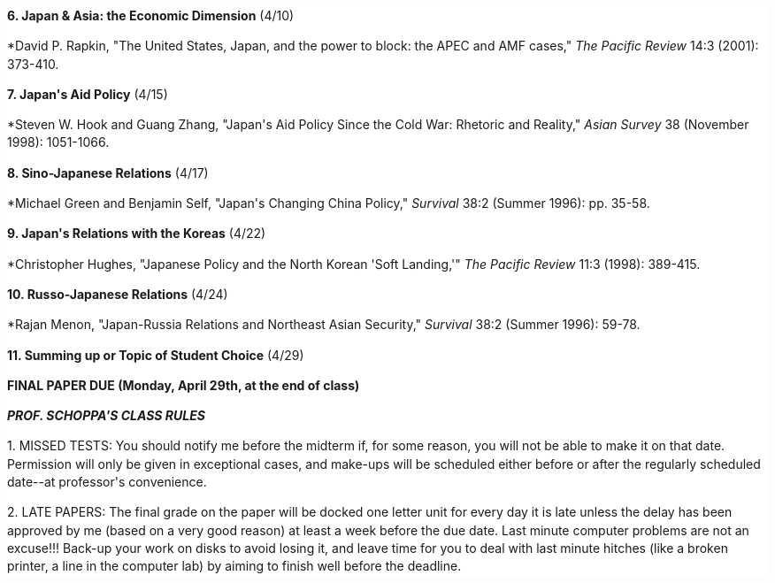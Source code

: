 **6\. Japan & Asia: the Economic Dimension** (4/10)

*David P. Rapkin, "The United States, Japan, and the power to block: the APEC and AMF cases," _The Pacific Review_ 14:3 (2001): 373-410.

**7\. Japan's Aid Policy** (4/15)

*Steven W. Hook and Guang Zhang, "Japan's Aid Policy Since the Cold War: Rhetoric and Reality," _Asian Survey_ 38 (November 1998): 1051-1066.

**8\. Sino-Japanese Relations** (4/17)

*Michael Green and Benjamin Self, "Japan's Changing China Policy," _Survival_ 38:2 (Summer 1996): pp. 35-58.

**9\. Japan's Relations with the Koreas** (4/22)

*Christopher Hughes, "Japanese Policy and the North Korean 'Soft Landing,'" _The Pacific Review_ 11:3 (1998): 389-415.

**10\. Russo-Japanese Relations** (4/24)

*Rajan Menon, "Japan-Russia Relations and Northeast Asian Security," _Survival_ 38:2 (Summer 1996): 59-78.

**11\. Summing up or Topic of Student Choice** (4/29)  


**FINAL PAPER DUE (Monday, April 29th, at the end of class)**  


**_PROF. SCHOPPA'S CLASS RULES_**

1\. MISSED TESTS: You should notify me before the midterm if, for some reason,
you will not be able to make it on that date. Permission will only be given in
exceptional cases, and make-ups will be scheduled either before or after the
regularly scheduled date--at professor's convenience.

2\. LATE PAPERS: The final grade on the paper will be docked one letter unit
for every day it is late unless the delay has been approved by me (based on a
very good reason) at least a week before the due date. Last minute computer
problems are not an excuse!!! Back-up your work on disks to avoid losing it,
and leave time for you to deal with last minute hitches (like a broken
printer, a line in the computer lab) by aiming to finish well before the
deadline.

